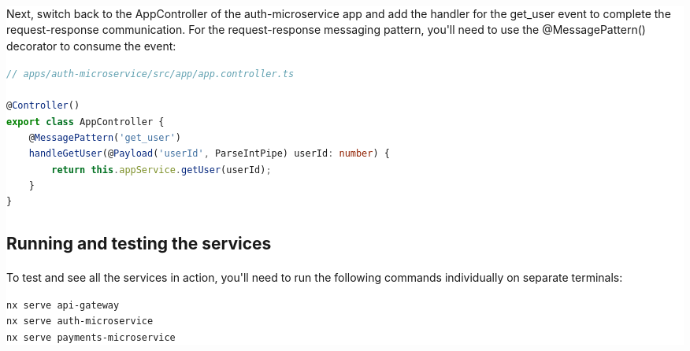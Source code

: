 Next, switch back to the AppController of the auth-microservice app and add the handler for the get_user event to complete the request-response communication. For the request-response messaging pattern, you'll need to use the @MessagePattern() decorator to consume the event:
```typescript
// apps/auth-microservice/src/app/app.controller.ts

@Controller()
export class AppController {
    @MessagePattern('get_user')
    handleGetUser(@Payload('userId', ParseIntPipe) userId: number) {
        return this.appService.getUser(userId);
    }
}
```

## Running and testing the services 
To test and see all the services in action, you'll need to run the following commands individually on separate terminals:
```bash
nx serve api-gateway
nx serve auth-microservice
nx serve payments-microservice
```